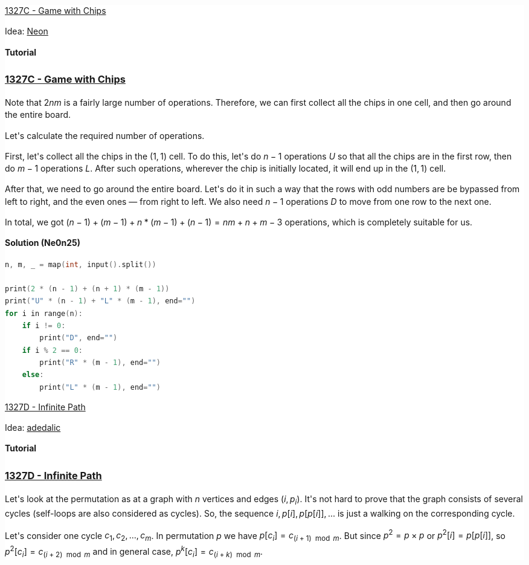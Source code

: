 ```cpp
```
[1327C - Game with Chips](../problems/C._Game_with_Chips.md "Educational Codeforces Round 84 (Rated for Div. 2)")

Idea: [Neon](https://codeforces.com/profile/Neon "Candidate Master Neon")

 **Tutorial**
### [1327C - Game with Chips](../problems/C._Game_with_Chips.md "Educational Codeforces Round 84 (Rated for Div. 2)")

Note that $2nm$ is a fairly large number of operations. Therefore, we can first collect all the chips in one cell, and then go around the entire board.

Let's calculate the required number of operations.

First, let's collect all the chips in the $(1, 1)$ cell. To do this, let's do $n-1$ operations $U$ so that all the chips are in the first row, then do $m-1$ operations $L$. After such operations, wherever the chip is initially located, it will end up in the $(1, 1)$ cell.

After that, we need to go around the entire board. Let's do it in such a way that the rows with odd numbers are be bypassed from left to right, and the even ones — from right to left. We also need $n-1$ operations $D$ to move from one row to the next one.

In total, we got $(n-1) + (m-1) + n * (m-1) + (n-1) = nm + n + m - 3$ operations, which is completely suitable for us.

 **Solution (Ne0n25)**
```cpp
n, m, _ = map(int, input().split())

print(2 * (n - 1) + (n + 1) * (m - 1))
print("U" * (n - 1) + "L" * (m - 1), end="")
for i in range(n):
    if i != 0:
        print("D", end="")
    if i % 2 == 0:
        print("R" * (m - 1), end="")
    else:
        print("L" * (m - 1), end="")
```
[1327D - Infinite Path](../problems/D._Infinite_Path.md "Educational Codeforces Round 84 (Rated for Div. 2)")

Idea: [adedalic](https://codeforces.com/profile/adedalic "International Master adedalic")

 **Tutorial**
### [1327D - Infinite Path](../problems/D._Infinite_Path.md "Educational Codeforces Round 84 (Rated for Div. 2)")

Let's look at the permutation as at a graph with $n$ vertices and edges $(i, p_i)$. It's not hard to prove that the graph consists of several cycles (self-loops are also considered as cycles). So, the sequence $i, p[i], p[p[i]], \dots$ is just a walking on the corresponding cycle.

Let's consider one cycle $c_1, c_2, \dots, c_m$. In permutation $p$ we have $p[c_i] = c_{(i + 1) \mod m}$. But since $p^2 = p \times p$ or $p^2[i] = p[p[i]]$, so $p^2[c_i] = c_{(i + 2) \mod m}$ and in general case, $p^k[c_i] = c_{(i + k) \mod m}$.
